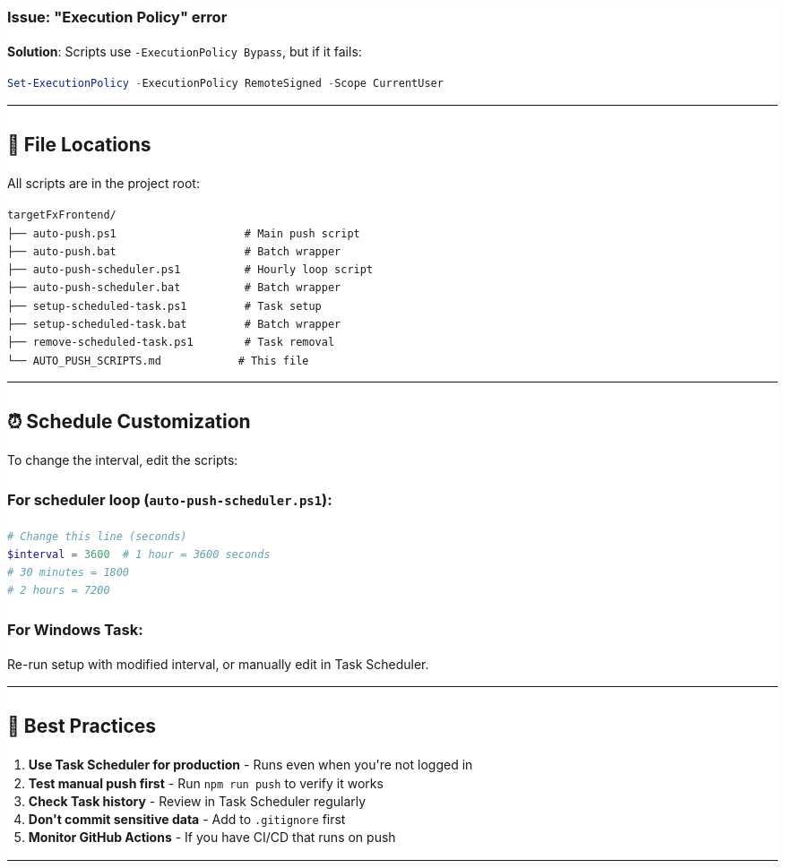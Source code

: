 ### Issue: "Execution Policy" error
**Solution**: Scripts use `-ExecutionPolicy Bypass`, but if it fails:
```powershell
Set-ExecutionPolicy -ExecutionPolicy RemoteSigned -Scope CurrentUser
```

---

## 📝 File Locations

All scripts are in the project root:
```
targetFxFrontend/
├── auto-push.ps1                    # Main push script
├── auto-push.bat                    # Batch wrapper
├── auto-push-scheduler.ps1          # Hourly loop script
├── auto-push-scheduler.bat          # Batch wrapper
├── setup-scheduled-task.ps1         # Task setup
├── setup-scheduled-task.bat         # Batch wrapper
├── remove-scheduled-task.ps1        # Task removal
└── AUTO_PUSH_SCRIPTS.md            # This file
```

---

## ⏰ Schedule Customization

To change the interval, edit the scripts:

### For scheduler loop (`auto-push-scheduler.ps1`):
```powershell
# Change this line (seconds)
$interval = 3600  # 1 hour = 3600 seconds
# 30 minutes = 1800
# 2 hours = 7200
```

### For Windows Task:
Re-run setup with modified interval, or manually edit in Task Scheduler.

---

## 🎯 Best Practices

1. **Use Task Scheduler for production** - Runs even when you're not logged in
2. **Test manual push first** - Run `npm run push` to verify it works
3. **Check Task history** - Review in Task Scheduler regularly
4. **Don't commit sensitive data** - Add to `.gitignore` first
5. **Monitor GitHub Actions** - If you have CI/CD that runs on push

---
